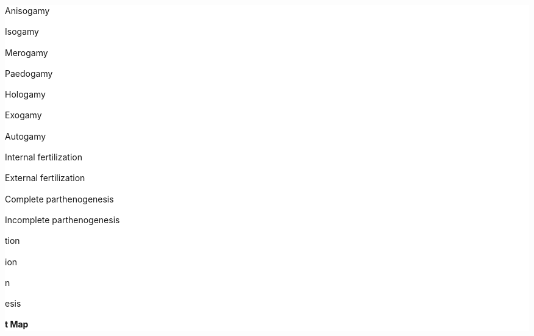 Anisogamy

Isogamy

Merogamy

Paedogamy

Hologamy

Exogamy

Autogamy

Internal fertilization

External fertilization

Complete parthenogenesis

Incomplete parthenogenesis

tion

ion

n

esis

**t Map**




